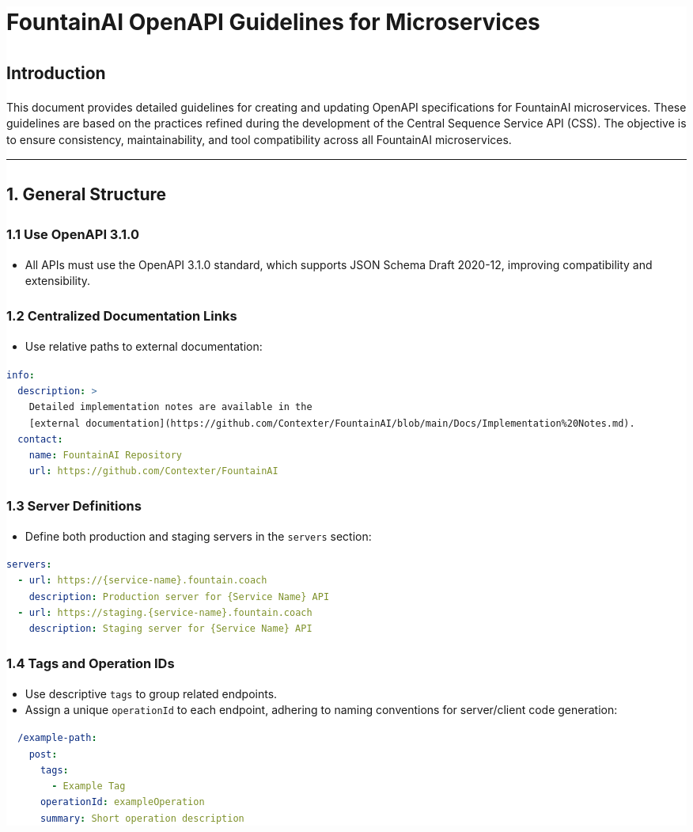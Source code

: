# FountainAI OpenAPI Guidelines for Microservices

## **Introduction**

This document provides detailed guidelines for creating and updating OpenAPI specifications for FountainAI microservices. These guidelines are based on the practices refined during the development of the Central Sequence Service API (CSS). The objective is to ensure consistency, maintainability, and tool compatibility across all FountainAI microservices.

---

## **1. General Structure**

### **1.1 Use OpenAPI 3.1.0**
- All APIs must use the OpenAPI 3.1.0 standard, which supports JSON Schema Draft 2020-12, improving compatibility and extensibility.

### **1.2 Centralized Documentation Links**
- Use relative paths to external documentation:

```yaml
info:
  description: >
    Detailed implementation notes are available in the
    [external documentation](https://github.com/Contexter/FountainAI/blob/main/Docs/Implementation%20Notes.md).
  contact:
    name: FountainAI Repository
    url: https://github.com/Contexter/FountainAI
```

### **1.3 Server Definitions**
- Define both production and staging servers in the `servers` section:

```yaml
servers:
  - url: https://{service-name}.fountain.coach
    description: Production server for {Service Name} API
  - url: https://staging.{service-name}.fountain.coach
    description: Staging server for {Service Name} API
```

### **1.4 Tags and Operation IDs**
- Use descriptive `tags` to group related endpoints.
- Assign a unique `operationId` to each endpoint, adhering to naming conventions for server/client code generation:

```yaml
  /example-path:
    post:
      tags:
        - Example Tag
      operationId: exampleOperation
      summary: Short operation description
```
